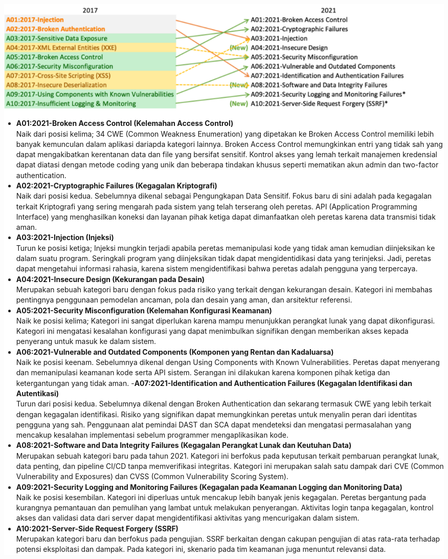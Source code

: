 <a href="https://owasp.org/Top10/id/"><img src='Images/Task 1 - Apnic Module 1/owasp10.png' width=800></a><br>

-   **A01:2021-Broken Access Control (Kelemahan Access Control)**<br>
    Naik dari posisi kelima; 34 CWE (Common Weakness Enumeration) yang dipetakan ke Broken Access Control memiliki lebih banyak kemunculan dalam aplikasi dariapda kategori lainnya. Broken Access Control memungkinkan entri yang tidak sah yang dapat mengakibatkan kerentanan data dan file yang bersifat sensitif. Kontrol akses yang lemah terkait manajemen kredensial dapat diatasi dengan metode coding yang unik dan beberapa tindakan khusus seperti mematikan akun admin dan two-factor authentication.
-   **A02:2021-Cryptographic Failures (Kegagalan Kriptografi)**<br>
    Naik dari posisi kedua. Sebelumnya dikenal sebagai Pengungkapan Data Sensitif. Fokus baru di sini adalah pada kegagalan terkait Kriptografi yang sering mengarah pada sistem yang telah terserang oleh peretas. API (Application Programming Interface) yang menghasilkan koneksi dan layanan pihak ketiga dapat dimanfaatkan oleh peretas karena data transmisi tidak aman.
-   **A03:2021-Injection (Injeksi)**<br>
    Turun ke posisi ketiga; Injeksi mungkin terjadi apabila peretas memanipulasi kode yang tidak aman kemudian diinjeksikan ke dalam suatu program. Seringkali program yang diinjeksikan tidak dapat mengidentidikasi data yang terinjeksi. Jadi, peretas dapat mengetahui informasi rahasia, karena sistem mengidentifikasi bahwa peretas adalah pengguna yang terpercaya.
-   **A04:2021-Insecure Design (Kekurangan pada Desain)**<br>
    Merupakan sebuah kategori baru dengan fokus pada risiko yang terkait dengan kekurangan desain. Kategori ini membahas pentingnya penggunaan pemodelan ancaman, pola dan desain yang aman, dan arsitektur referensi.
-   **A05:2021-Security Misconfiguration (Kelemahan Konfigurasi Keamanan)**<br>
    Naik ke posisi kelima; Kategori ini sangat diperlukan karena mampu menunjukkan perangkat lunak yang dapat dikonfigurasi. Kategori ini mengatasi kesalahan konfigurasi yang dapat menimbulkan signifikan dengan memberikan akses kepada penyerang untuk masuk ke dalam sistem.
-   **A06:2021-Vulnerable and Outdated Components (Komponen yang Rentan dan Kadaluarsa)**<br>
    Naik ke posisi keenam. Sebelumnya dikenal dengan Using Components with Known Vulnerabilities. Peretas dapat menyerang dan memanipulasi keamanan kode serta API sistem. Serangan ini dilakukan karena komponen pihak ketiga dan ketergantungan yang tidak aman. -**A07:2021-Identification and Authentication Failures (Kegagalan Identifikasi dan Autentikasi)**<br>
    Turun dari posisi kedua. Sebelumnya dikenal dengan Broken Authentication dan sekarang termasuk CWE yang lebih terkait dengan kegagalan identifikasi. Risiko yang signifikan dapat memungkinkan peretas untuk menyalin peran dari identitas pengguna yang sah. Penggunaan alat pemindai DAST dan SCA dapat mendeteksi dan mengatasi permasalahan yang mencakup kesalahan implementasi sebelum programmer mengaplikasikan kode.
-   **A08:2021-Software and Data Integrity Failures (Kegagalan Perangkat Lunak dan Keutuhan Data)**<br>
    Merupakan sebuah kategori baru pada tahun 2021. Kategori ini berfokus pada keputusan terkait pembaruan perangkat lunak, data penting, dan pipeline CI/CD tanpa memverifikasi integritas. Kategori ini merupakan salah satu dampak dari CVE (Common Vulnerability and Exposures) dan CVSS (Common Vulnerability Scoring System).
-   **A09:2021-Security Logging and Monitoring Failures (Kegagalan pada Keamanan Logging dan Monitoring Data)**<br>
    Naik ke posisi kesembilan. Kategori ini diperluas untuk mencakup lebih banyak jenis kegagalan. Peretas bergantung pada kurangnya pemantauan dan pemulihan yang lambat untuk melakukan penyerangan. Aktivitas login tanpa kegagalan, kontrol akses dan validasi data dari server dapat mengidentifikasi aktivitas yang mencurigakan dalam sistem.
-   **A10:2021-Server-Side Request Forgery (SSRF)**<br>
    Merupakan kategori baru dan berfokus pada pengujian. SSRF berkaitan dengan cakupan pengujian di atas rata-rata terhadap potensi eksploitasi dan dampak. Pada kategori ini, skenario pada tim keamanan juga menuntut relevansi data.
